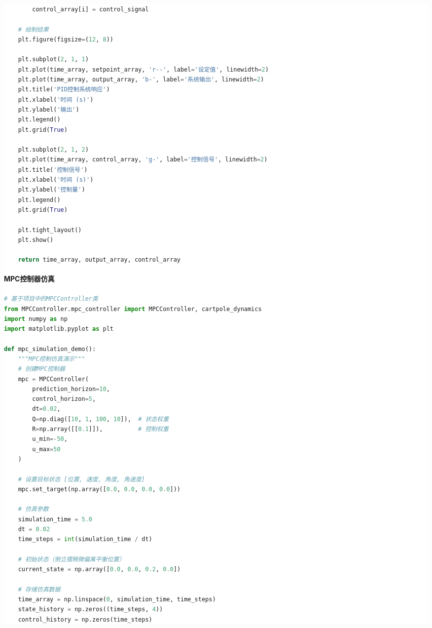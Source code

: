 ```python
        control_array[i] = control_signal
    
    # 绘制结果
    plt.figure(figsize=(12, 8))
    
    plt.subplot(2, 1, 1)
    plt.plot(time_array, setpoint_array, 'r--', label='设定值', linewidth=2)
    plt.plot(time_array, output_array, 'b-', label='系统输出', linewidth=2)
    plt.title('PID控制系统响应')
    plt.xlabel('时间 (s)')
    plt.ylabel('输出')
    plt.legend()
    plt.grid(True)
    
    plt.subplot(2, 1, 2)
    plt.plot(time_array, control_array, 'g-', label='控制信号', linewidth=2)
    plt.title('控制信号')
    plt.xlabel('时间 (s)')
    plt.ylabel('控制量')
    plt.legend()
    plt.grid(True)
    
    plt.tight_layout()
    plt.show()
    
    return time_array, output_array, control_array
```

#### MPC控制器仿真

```python
# 基于项目中的MPCController类
from MPCController.mpc_controller import MPCController, cartpole_dynamics
import numpy as np
import matplotlib.pyplot as plt

def mpc_simulation_demo():
    """MPC控制仿真演示"""
    # 创建MPC控制器
    mpc = MPCController(
        prediction_horizon=10,
        control_horizon=5,
        dt=0.02,
        Q=np.diag([10, 1, 100, 10]),  # 状态权重
        R=np.array([[0.1]]),          # 控制权重
        u_min=-50,
        u_max=50
    )
    
    # 设置目标状态 [位置, 速度, 角度, 角速度]
    mpc.set_target(np.array([0.0, 0.0, 0.0, 0.0]))
    
    # 仿真参数
    simulation_time = 5.0
    dt = 0.02
    time_steps = int(simulation_time / dt)
    
    # 初始状态（倒立摆稍微偏离平衡位置）
    current_state = np.array([0.0, 0.0, 0.2, 0.0])
    
    # 存储仿真数据
    time_array = np.linspace(0, simulation_time, time_steps)
    state_history = np.zeros((time_steps, 4))
    control_history = np.zeros(time_steps)
```